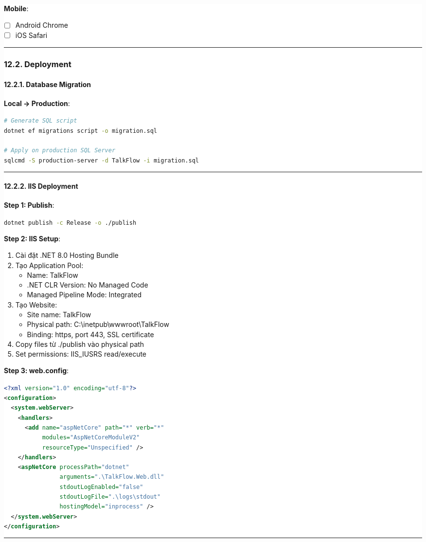 **Mobile**:

- [ ] Android Chrome
- [ ] iOS Safari

---

### 12.2. Deployment

#### 12.2.1. Database Migration

**Local → Production**:

```bash
# Generate SQL script
dotnet ef migrations script -o migration.sql

# Apply on production SQL Server
sqlcmd -S production-server -d TalkFlow -i migration.sql
```

---

#### 12.2.2. IIS Deployment

**Step 1: Publish**:

```bash
dotnet publish -c Release -o ./publish
```

**Step 2: IIS Setup**:

1. Cài đặt .NET 8.0 Hosting Bundle
2. Tạo Application Pool:
   - Name: TalkFlow
   - .NET CLR Version: No Managed Code
   - Managed Pipeline Mode: Integrated
3. Tạo Website:
   - Site name: TalkFlow
   - Physical path: C:\inetpub\wwwroot\TalkFlow
   - Binding: https, port 443, SSL certificate
4. Copy files từ ./publish vào physical path
5. Set permissions: IIS_IUSRS read/execute

**Step 3: web.config**:

```xml
<?xml version="1.0" encoding="utf-8"?>
<configuration>
  <system.webServer>
    <handlers>
      <add name="aspNetCore" path="*" verb="*"
           modules="AspNetCoreModuleV2"
           resourceType="Unspecified" />
    </handlers>
    <aspNetCore processPath="dotnet"
                arguments=".\TalkFlow.Web.dll"
                stdoutLogEnabled="false"
                stdoutLogFile=".\logs\stdout"
                hostingModel="inprocess" />
  </system.webServer>
</configuration>
```

---